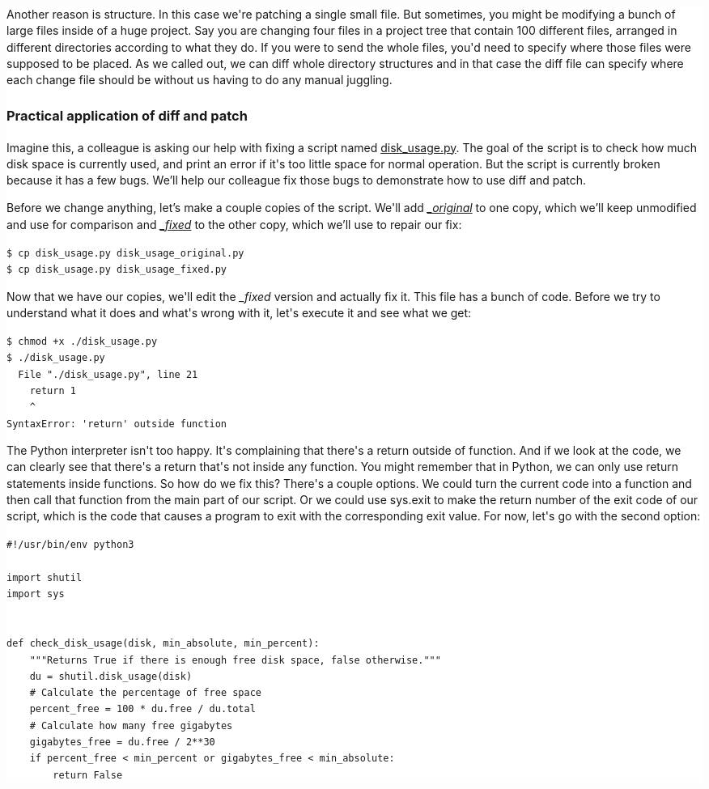 Another reason is structure. In this case we're patching a single small file. But
sometimes, you might be modifying a bunch of large files inside of a huge project.
Say you are changing four files in a project tree that contain 100 different files,
arranged in different directories according to what they do. If you were to send
the whole files, you'd need to specify where those files were supposed to be placed.
As we called out, we can diff whole directory structures and in that case the diff
file can specify where each change file should be without us having to do any manual
juggling.

### Practical application of diff and patch

Imagine this, a colleague is asking our help with fixing a script named [disk_usage.py](./disk_usage.py).
The goal of the script is to check how much disk space is currently used, and print
an error if it's too little space for normal operation. But the script is currently
broken because it has a few bugs. We’ll help our colleague fix those bugs to demonstrate
how to use diff and patch.

Before we change anything, let’s make a couple copies of the script. We'll add [_\_original_](./disk_usage_original.py)
to one copy, which we’ll keep unmodified and use for comparison and [_\_fixed_](./disk_usage_fixed.py)
to the other copy, which we’ll use to repair our fix:

```
$ cp disk_usage.py disk_usage_original.py
$ cp disk_usage.py disk_usage_fixed.py
```

Now that we have our copies, we'll edit the _\_fixed_ version and actually fix it.
This file has a bunch of code. Before we try to understand what it does and what's
wrong with it, let's execute it and see what we get:

```
$ chmod +x ./disk_usage.py
$ ./disk_usage.py
  File "./disk_usage.py", line 21
    return 1
    ^
SyntaxError: 'return' outside function
```

The Python interpreter isn't too happy. It's complaining that there's a return outside
of function. And if we look at the code, we can clearly see that there's a return
that's not inside any function. You might remember that in Python, we can only use
return statements inside functions. So how do we fix this? There's a couple options.
We could turn the current code into a function and then call that function from the
main part of our script. Or we could use sys.exit to make the return number of the
exit code of our script, which is the code that causes a program to exit with the
corresponding exit value. For now, let's go with the second option:

```
#!/usr/bin/env python3

import shutil
import sys


def check_disk_usage(disk, min_absolute, min_percent):
    """Returns True if there is enough free disk space, false otherwise."""
    du = shutil.disk_usage(disk)
    # Calculate the percentage of free space
    percent_free = 100 * du.free / du.total
    # Calculate how many free gigabytes
    gigabytes_free = du.free / 2**30
    if percent_free < min_percent or gigabytes_free < min_absolute:
        return False
```